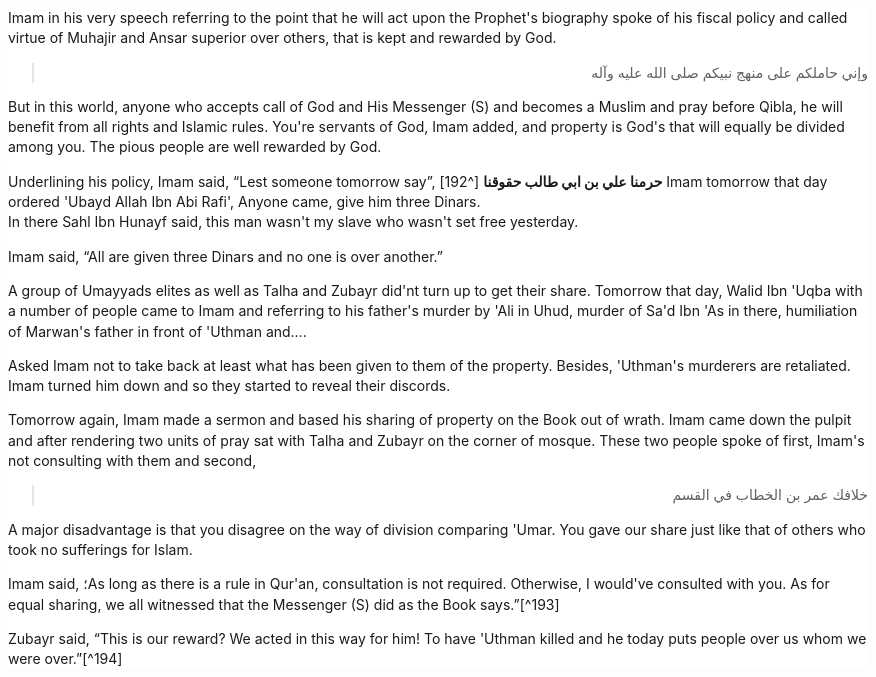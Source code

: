 Imam in his very speech referring to the point that he will act upon the
Prophet's biography spoke of his fiscal policy and called virtue of
Muhajir and Ansar superior over others, that is kept and rewarded by
God.

<blockquote dir="rtl">
  <p>
وإني حاملكم على منهج نبيكم صلى الله عليه وآله
  </p>
</blockquote>

But in this world, anyone who accepts call of God and His Messenger (S)
and becomes a Muslim and pray before Qibla, he will benefit from all
rights and Islamic rules. You're servants of God, Imam added, and
property is God's that will equally be divided among you. The pious
people are well rewarded by God.

Underlining his policy, Imam said, “Lest someone tomorrow say”, **حرمنا
علي بن ابي طالب حقوقنا** [^192] Imam tomorrow that day ordered 'Ubayd
Allah Ibn Abi Rafi', Anyone came, give him three Dinars.  
 In there Sahl Ibn Hunayf said, this man wasn't my slave who wasn't set
free yesterday.

Imam said, “All are given three Dinars and no one is over another.”

A group of Umayyads elites as well as Talha and Zubayr did'nt turn up to
get their share. Tomorrow that day, Walid Ibn 'Uqba with a number of
people came to Imam and referring to his father's murder by 'Ali in
Uhud, murder of Sa'd Ibn 'As in there, humiliation of Marwan's father in
front of 'Uthman and….

Asked Imam not to take back at least what has been given to them of the
property. Besides, 'Uthman's murderers are retaliated. Imam turned him
down and so they started to reveal their discords.

Tomorrow again, Imam made a sermon and based his sharing of property on
the Book out of wrath. Imam came down the pulpit and after rendering two
units of pray sat with Talha and Zubayr on the corner of mosque. These
two people spoke of first, Imam's not consulting with them and second,

<blockquote dir="rtl">
  <p>
خلافك عمر بن الخطاب في القسم
  </p>
</blockquote>

A major disadvantage is that you disagree on the way of division
comparing 'Umar. You gave our share just like that of others who took no
sufferings for Islam.

Imam said, ؛As long as there is a rule in Qur'an, consultation is not
required. Otherwise, I would've consulted with you. As for equal
sharing, we all witnessed that the Messenger (S) did as the Book
says.”[^193]

Zubayr said, “This is our reward? We acted in this way for him! To have
'Uthman killed and he today puts people over us whom we were
over.”[^194]
